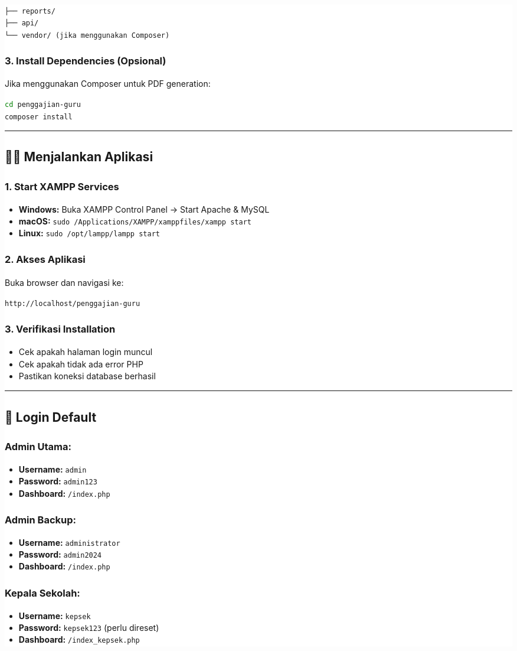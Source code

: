 ```
├── reports/
├── api/
└── vendor/ (jika menggunakan Composer)
```

### 3. Install Dependencies (Opsional)
Jika menggunakan Composer untuk PDF generation:
```bash
cd penggajian-guru
composer install
```

---

## 🏃‍♂️ Menjalankan Aplikasi

### 1. Start XAMPP Services
- **Windows:** Buka XAMPP Control Panel → Start Apache & MySQL
- **macOS:** `sudo /Applications/XAMPP/xamppfiles/xampp start`
- **Linux:** `sudo /opt/lampp/lampp start`

### 2. Akses Aplikasi
Buka browser dan navigasi ke:
```
http://localhost/penggajian-guru
```

### 3. Verifikasi Installation
- Cek apakah halaman login muncul
- Cek apakah tidak ada error PHP
- Pastikan koneksi database berhasil

---

## 🔐 Login Default

### Admin Utama:
- **Username:** `admin`
- **Password:** `admin123`
- **Dashboard:** `/index.php`

### Admin Backup:
- **Username:** `administrator`
- **Password:** `admin2024`
- **Dashboard:** `/index.php`

### Kepala Sekolah:
- **Username:** `kepsek`
- **Password:** `kepsek123` (perlu direset)
- **Dashboard:** `/index_kepsek.php`
